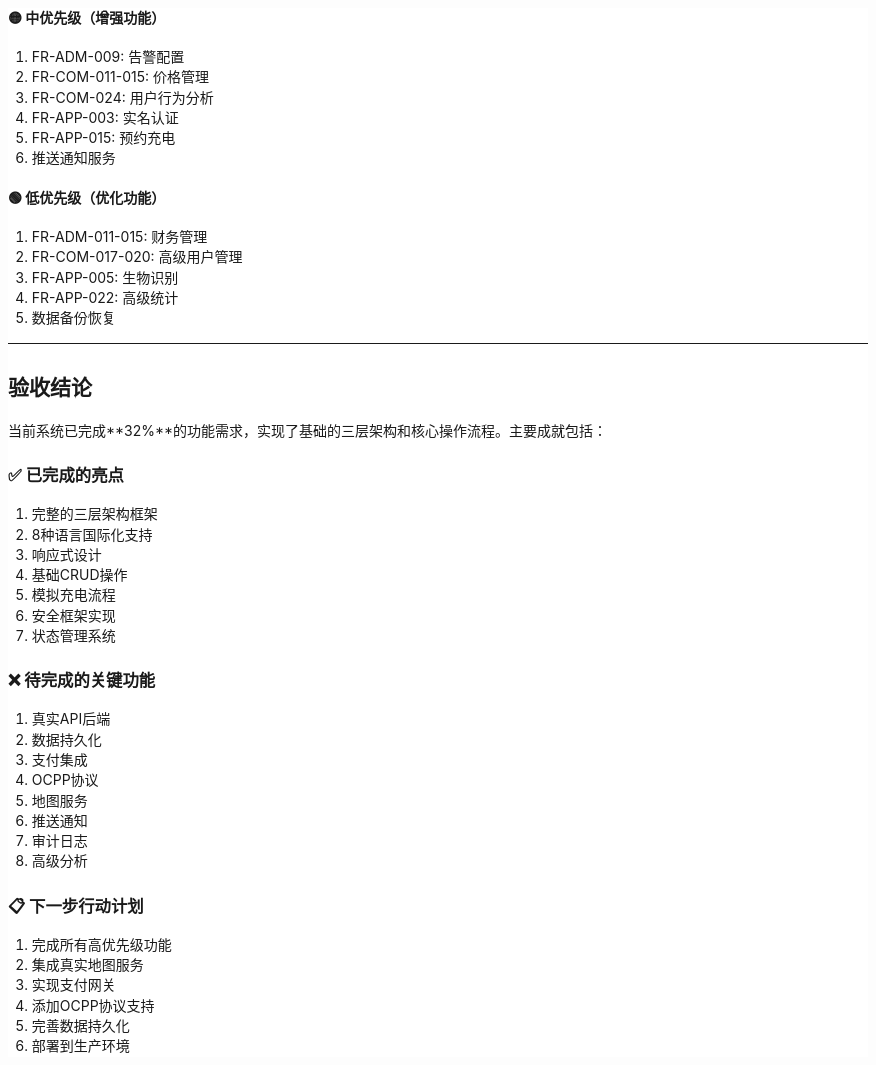 #### 🟡 中优先级（增强功能）
1. FR-ADM-009: 告警配置
2. FR-COM-011-015: 价格管理
3. FR-COM-024: 用户行为分析
4. FR-APP-003: 实名认证
5. FR-APP-015: 预约充电
6. 推送通知服务

#### 🟢 低优先级（优化功能）
1. FR-ADM-011-015: 财务管理
2. FR-COM-017-020: 高级用户管理
3. FR-APP-005: 生物识别
4. FR-APP-022: 高级统计
5. 数据备份恢复

---

## 验收结论

当前系统已完成**32%**的功能需求，实现了基础的三层架构和核心操作流程。主要成就包括：

### ✅ 已完成的亮点
1. 完整的三层架构框架
2. 8种语言国际化支持
3. 响应式设计
4. 基础CRUD操作
5. 模拟充电流程
6. 安全框架实现
7. 状态管理系统

### ❌ 待完成的关键功能
1. 真实API后端
2. 数据持久化
3. 支付集成
4. OCPP协议
5. 地图服务
6. 推送通知
7. 审计日志
8. 高级分析

### 📋 下一步行动计划
1. 完成所有高优先级功能
2. 集成真实地图服务
3. 实现支付网关
4. 添加OCPP协议支持
5. 完善数据持久化
6. 部署到生产环境